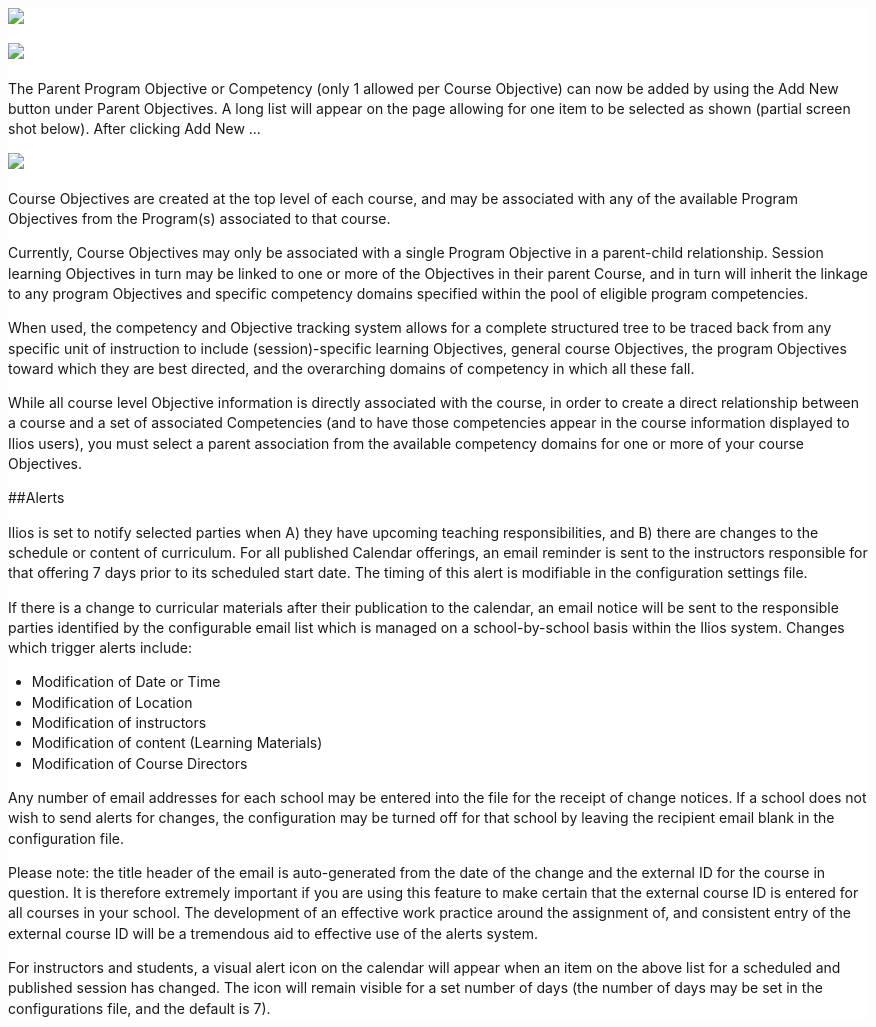![](https://github.com/ilios/user-guide/blob/master/images/AddObj2.jpg)

![](https://github.com/ilios/user-guide/blob/master/images/AddObj3.jpg)

The Parent Program Objective or Competency (only 1 allowed per Course Objective) can now be added by using the Add New button under Parent Objectives.  A long list will appear on the page allowing for one item to be selected as shown (partial screen shot below).  After clicking Add New ...

![](https://github.com/ilios/user-guide/blob/master/images/AddParentObj.jpg)

Course Objectives are created at the top level of each course, and may be associated with any of the available Program Objectives from the Program(s) associated to that course.

Currently, Course Objectives may only be associated with a single Program Objective in a parent-child relationship. Session learning Objectives in turn may be linked to one or more of the Objectives in their parent Course, and in turn will inherit the linkage to any program Objectives and specific competency domains specified within the pool of eligible program competencies.

When used, the competency and Objective tracking system allows for a complete structured tree to be traced back from any specific unit of instruction to include (session)-specific learning Objectives, general course Objectives, the program Objectives toward which they are best directed, and the overarching domains of competency in which all these fall.

While all course level Objective information is directly associated with the course, in order to create a direct relationship between a course and a set of associated Competencies (and to have those competencies appear in the course information displayed to Ilios users), you must select a parent association from the available competency domains for one or more of your course Objectives. 

##Alerts

Ilios is set to notify selected parties when A) they have upcoming teaching responsibilities, and B) there are changes to the schedule or content of curriculum. For all published Calendar offerings, an email reminder is sent to the instructors responsible for that offering 7 days prior to its scheduled start date. The timing of this alert is modifiable in the configuration settings file.

If there is a change to curricular materials after their publication to the calendar, an email notice will be sent to the responsible parties identified by the configurable email list which is managed on a school-by-school basis within the Ilios system. Changes which trigger alerts include:

- Modification of Date or Time
- Modification of Location
- Modification of instructors
- Modification of content (Learning Materials)
- Modification of Course Directors

Any number of email addresses for each school may be entered into the file for the receipt of change notices. If a school does not wish to send alerts for changes, the configuration may be turned off for that school by leaving the recipient email blank in the configuration file.
 
Please note: the title header of the email is auto-generated from the date of the change and the external ID for the course in question. It is therefore extremely important if you are using this feature to make certain that the external course ID is entered for all courses in your school. The development of an effective work practice around the assignment of, and consistent entry of the external course ID will be a tremendous aid to effective use of the alerts system.

For instructors and students, a visual alert icon on the calendar will appear when an item on the above list for a scheduled and published session has changed. The icon will remain visible for a set number of days (the number of days may be set in the configurations file, and the default is 7). 
